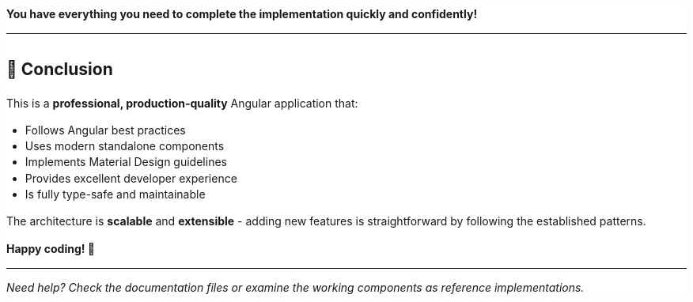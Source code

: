 **You have everything you need to complete the implementation quickly and confidently!**

---

## 🎉 Conclusion

This is a **professional, production-quality** Angular application that:
- Follows Angular best practices
- Uses modern standalone components
- Implements Material Design guidelines
- Provides excellent developer experience
- Is fully type-safe and maintainable

The architecture is **scalable** and **extensible** - adding new features is straightforward by following the established patterns.

**Happy coding! 🚀**

---

*Need help? Check the documentation files or examine the working components as reference implementations.*
